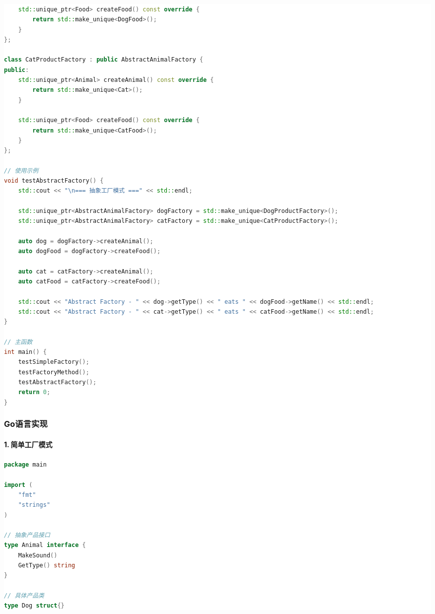 ```cpp
    std::unique_ptr<Food> createFood() const override {
        return std::make_unique<DogFood>();
    }
};

class CatProductFactory : public AbstractAnimalFactory {
public:
    std::unique_ptr<Animal> createAnimal() const override {
        return std::make_unique<Cat>();
    }

    std::unique_ptr<Food> createFood() const override {
        return std::make_unique<CatFood>();
    }
};

// 使用示例
void testAbstractFactory() {
    std::cout << "\n=== 抽象工厂模式 ===" << std::endl;

    std::unique_ptr<AbstractAnimalFactory> dogFactory = std::make_unique<DogProductFactory>();
    std::unique_ptr<AbstractAnimalFactory> catFactory = std::make_unique<CatProductFactory>();

    auto dog = dogFactory->createAnimal();
    auto dogFood = dogFactory->createFood();

    auto cat = catFactory->createAnimal();
    auto catFood = catFactory->createFood();

    std::cout << "Abstract Factory - " << dog->getType() << " eats " << dogFood->getName() << std::endl;
    std::cout << "Abstract Factory - " << cat->getType() << " eats " << catFood->getName() << std::endl;
}

// 主函数
int main() {
    testSimpleFactory();
    testFactoryMethod();
    testAbstractFactory();
    return 0;
}
```

### Go语言实现

#### 1. 简单工厂模式
```go
package main

import (
    "fmt"
    "strings"
)

// 抽象产品接口
type Animal interface {
    MakeSound()
    GetType() string
}

// 具体产品类
type Dog struct{}
```